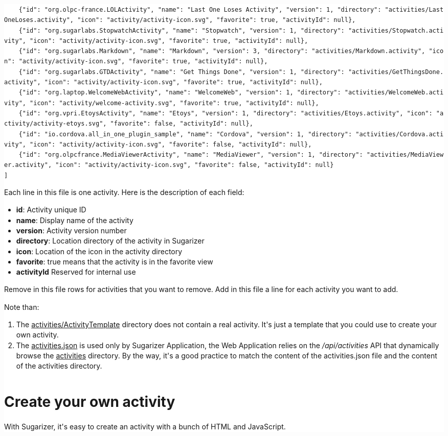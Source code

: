 		{"id": "org.olpc-france.LOLActivity", "name": "Last One Loses Activity", "version": 1, "directory": "activities/LastOneLoses.activity", "icon": "activity/activity-icon.svg", "favorite": true, "activityId": null},
		{"id": "org.sugarlabs.StopwatchActivity", "name": "Stopwatch", "version": 1, "directory": "activities/Stopwatch.activity", "icon": "activity/activity-icon.svg", "favorite": true, "activityId": null},
		{"id": "org.sugarlabs.Markdown", "name": "Markdown", "version": 3, "directory": "activities/Markdown.activity", "icon": "activity/activity-icon.svg", "favorite": true, "activityId": null},
		{"id": "org.sugarlabs.GTDActivity", "name": "Get Things Done", "version": 1, "directory": "activities/GetThingsDone.activity", "icon": "activity/activity-icon.svg", "favorite": true, "activityId": null},
		{"id": "org.laptop.WelcomeWebActivity", "name": "WelcomeWeb", "version": 1, "directory": "activities/WelcomeWeb.activity", "icon": "activity/welcome-activity.svg", "favorite": true, "activityId": null},
		{"id": "org.vpri.EtoysActivity", "name": "Etoys", "version": 1, "directory": "activities/Etoys.activity", "icon": "activity/activity-etoys.svg", "favorite": false, "activityId": null},
		{"id": "io.cordova.all_in_one_plugin_sample", "name": "Cordova", "version": 1, "directory": "activities/Cordova.activity", "icon": "activity/activity-icon.svg", "favorite": false, "activityId": null},
		{"id": "org.olpcfrance.MediaViewerActivity", "name": "MediaViewer", "version": 1, "directory": "activities/MediaViewer.activity", "icon": "activity/activity-icon.svg", "favorite": false, "activityId": null}
  	]

Each line in this file is one activity. Here is the description of each field:

* **id**: Activity unique ID
* **name**: Display name of the activity
* **version**: Activity version number
* **directory**: Location directory of the activity in Sugarizer
* **icon**: Location of the icon in the activity directory
* **favorite**: true means that the activity is in the favorite view
* **activityId** Reserved for internal use

Remove in this file rows for activities that you want to remove. Add in this file a line for each activity you want to add.

Note than:

1. The [activities/ActivityTemplate](activities/ActivityTemplate) directory does not contain a real activity. It's just a template that you could use to create your own activity.
2. The [activities.json](activities.json) is used only by Sugarizer Application, the Web Application relies on the */api/activities* API that dynamically browse the [activities](activities) directory. By the way, it's a good practice to match the content of the activities.json file and the content of the activities directory.

# Create your own activity

With Sugarizer, it's easy to create an activity with a bunch of HTML and JavaScript.
